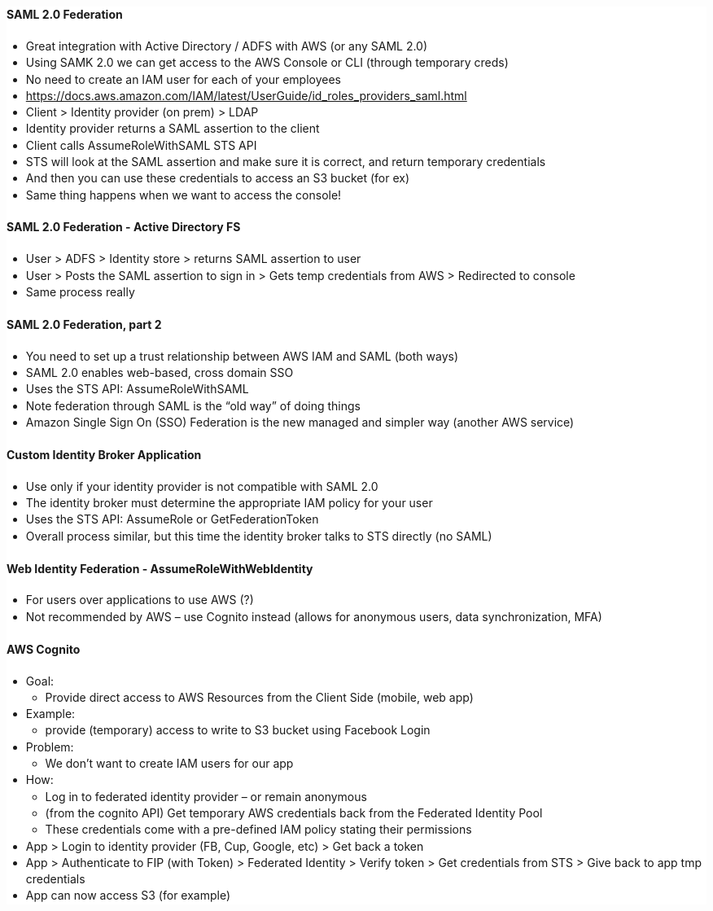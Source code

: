 #### SAML 2.0 Federation
- Great integration with Active Directory / ADFS with AWS (or any SAML 2.0)
- Using SAMK 2.0 we can get access to the AWS Console or CLI (through temporary creds)
- No need to create an IAM user for each of your employees
- https://docs.aws.amazon.com/IAM/latest/UserGuide/id_roles_providers_saml.html
- Client > Identity provider (on prem) > LDAP
- Identity provider returns a SAML assertion to the client
- Client calls AssumeRoleWithSAML STS API
- STS will look at the SAML assertion and make sure it is correct, and return temporary credentials
- And then you can use these credentials to access an S3 bucket (for ex)
- Same thing happens when we want to access the console!
 
#### SAML 2.0 Federation - Active Directory FS
- User > ADFS > Identity store > returns SAML assertion to user
- User > Posts the SAML assertion to sign in > Gets temp credentials from AWS > Redirected to console
- Same process really

#### SAML 2.0 Federation, part 2
- You need to set up a trust relationship between AWS IAM and SAML (both ways)
- SAML 2.0 enables web-based, cross domain SSO
- Uses the STS API: AssumeRoleWithSAML
- Note federation through SAML is the “old way” of doing things
- Amazon Single Sign On (SSO) Federation is the new managed and simpler way (another AWS service)

#### Custom Identity Broker Application
- Use only if your identity provider is not compatible with SAML 2.0
- The identity broker must determine the appropriate IAM policy for your user 
- Uses the STS API: AssumeRole or GetFederationToken
- Overall process similar, but this time the identity broker talks to STS directly (no SAML)

#### Web Identity Federation - AssumeRoleWithWebIdentity
- For users over applications to use AWS (?)
- Not recommended by AWS – use Cognito instead (allows for anonymous users, data synchronization, MFA)

#### AWS Cognito
- Goal:
    - Provide direct access to AWS Resources from the Client Side (mobile, web app)
- Example:
    - provide (temporary) access to write to S3 bucket using Facebook Login
- Problem:
    - We don’t want to create IAM users for our app
- How:
    - Log in to federated identity provider – or remain anonymous
    - (from the cognito API) Get temporary AWS credentials back from the Federated Identity Pool
    - These credentials come with a pre-defined IAM policy stating their permissions
- App > Login to identity provider (FB, Cup, Google, etc) > Get back a token
- App > Authenticate to FIP (with Token) > Federated Identity > Verify token > Get credentials from STS > Give back to app tmp credentials
- App can now access S3 (for example)
